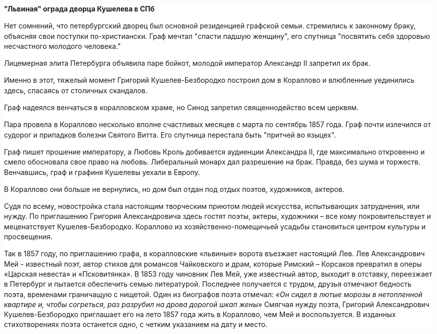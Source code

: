 
**"Львиная" ограда дворца Кушелева в СПб**

Нет сомнений, что петербургский дворец был основной резиденцией графской семьи.
стремились к законному браку, объясняя свои поступки по-христиански. Граф мечтал
"спасти падшую женщину", его спутница "посвятить себя здоровью несчастного
молодого человека."

Лицемерная элита Петербурга объявила паре бойкот, молодой император Александр II
запретил их брак.

Именно в этот, тяжелый момент Григорий Кушелев-Безбородко построил дом в
Кораллово и влюбленные уединились здесь, спасаясь от столичных скандалов.

Граф надеялся венчаться в коралловском храме, но Синод запретил священнодейство
всем церквям.

Пара провела в Кораллово несколько вполне счастливых месяцев с марта по сентябрь
1857 года. Граф почти излечился от судорог и припадков болезни Святого Витта.
Его спутница перестала быть "притчей во языцех".

Граф пишет прошение императору, а Любовь Кроль добивается аудиенции Александра
II, где максимально откровенно и смело обосновала свое право на любовь.
Либеральный монарх дал разрешение на брак. Правда, без шума и торжеств.
Венчавшись, граф и графиня Кушелевы уехали в Европу.

В Кораллово они больше не вернулись, но дом был отдан под отдых поэтов,
художников, актеров.

Судя по всему, новостройка стала настоящим творческим приютом людей
искусства, испытывающих затруднения, или нужду. По приглашению Григория
Александровича здесь гостят поэты, актеры, художники – все кому
покровительствует и меценатствует Кушелев-Безбородко. Кораллово из
хозяйственно-помещичьей усадьбы становиться центром культуры и просвещения.

Так в 1857 году, по приглашению графа, в коралловские «львиные» ворота въезжает
настоящий Лев. Лев Александрович Мей - известный поэт, автор стихов для романсов
Чайковского и драм, которые Римский – Корсаков превратил в оперы «Царская
невеста» и «Псковитянка». В 1853 году чиновник Лев Мей, уже известный автор,
выходит в отставку, переезжает в Петербург и пытается обеспечить семью
литературой. Последнее получается с трудом, друзья отмечают бедность поэта,
временами граничащую с нищетой. Один из биографов поэта отмечал: *«Он сидел в
лютые морозы в нетопленной квартире и, чтобы согреться, раз разрубил на дрова
дорогой шкап жены»* Смягчая нужду поэта, Григорий Александрович
Кушелев-Безбородко приглашает его на лето 1857 года жить в Кораллово, чем Мей и
воспользуется. В изданных стихотворениях поэта останется одно, с четким
указанием на дату и место.
